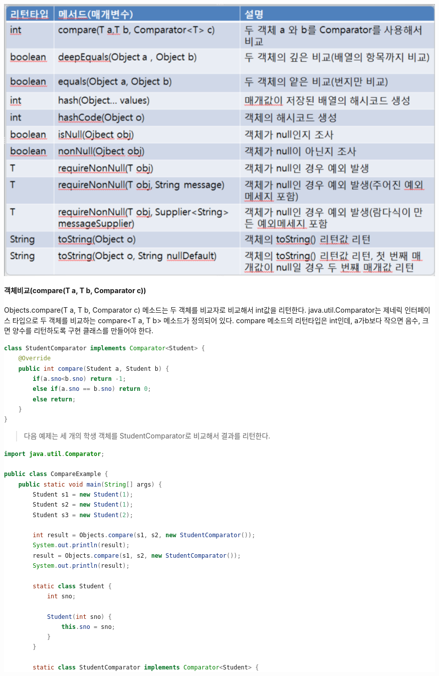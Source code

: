 <img src="./img/basicAPI_05.png" width="100%" style="display: block; margin: 0 auto;">

#### 객체비교(compare(T a, T b, Comparator<T> c))
Objects.compare(T a, T b, Comparator<T> c) 메소드는 두 객체를 비교자로 비교해서 int값을 리턴한다. java.util.Comparator<T>는 제네릭 인터페이스 타입으로 두 객체를 비교하는 compare<T a, T b> 메소드가 정의되어 있다. compare 메소드의 리턴타입은 int인데, a가b보다 작으면 음수, 크면 양수를 리턴하도록 구현 클래스를 만들어야 한다.
```java
class StudentComparator implements Comparator<Student> {
    @Override
    public int compare(Student a, Student b) {
        if(a.sno<b.sno) return -1;
        else if(a.sno == b.sno) return 0;
        else return;
    }
}
```
> 다음 예제는 세 개의 학생 객체를 StudentComparator로 비교해서 결과를 리턴한다.

```java
import java.util.Comparator;

public class CompareExample {
    public static void main(String[] args) {
        Student s1 = new Student(1);
        Student s2 = new Student(1);
        Student s3 = new Student(2);

        int result = Objects.compare(s1, s2, new StudentComparator());
        System.out.println(result);
        result = Objects.compare(s1, s2, new StudentComparator());
        System.out.println(result);

        static class Student {
            int sno;

            Student(int sno) {
                this.sno = sno;
            }
        }

        static class StudentComparator implements Comparator<Student> {
```